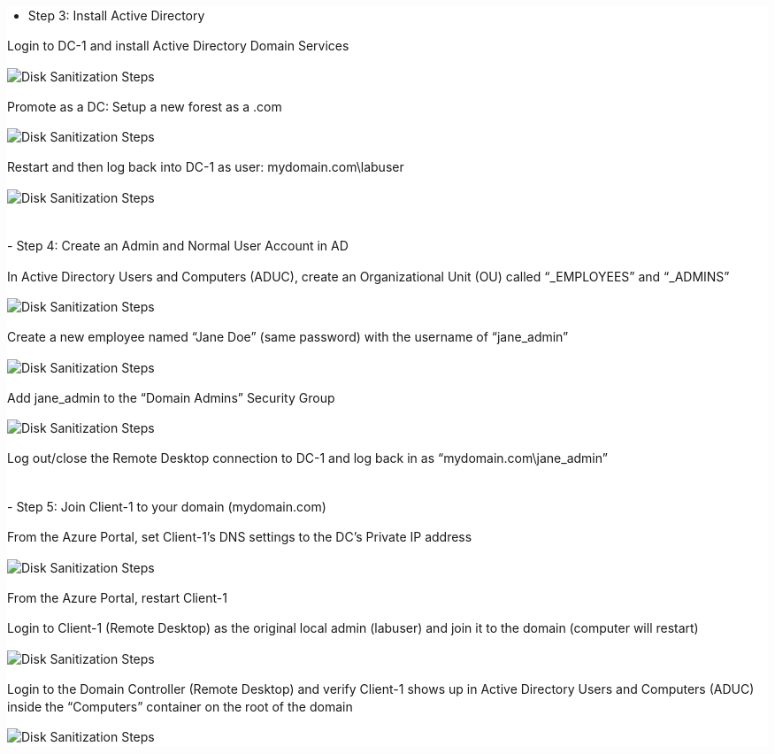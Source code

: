 - Step 3: Install Active Directory
<p>
Login to DC-1 and install Active Directory Domain Services
   </p>
   <img src="https://imgur.com/undefined.png" height="80%" width="80%" alt="Disk Sanitization Steps"/>
</p>
Promote as a DC: Setup a new forest as a .com
 </p>
  <img src="https://imgur.com/undefined.png" height="80%" width="80%" alt="Disk Sanitization Steps"/>
</p>
Restart and then log back into DC-1 as user: mydomain.com\labuser
 </p>
  <img src="https://imgur.com/b2eBzPo.png" height="80%" width="80%" alt="Disk Sanitization Steps"/>
</p>
</p>
<br />
- Step 4: Create an Admin and Normal User Account in AD

<p>
In Active Directory Users and Computers (ADUC), create an Organizational Unit (OU) called “_EMPLOYEES” and  “_ADMINS”
 </p>
  <img src="https://imgur.com/5PqiPt6.png" height="80%" width="80%" alt="Disk Sanitization Steps"/>
</p>
 </p>
Create a new employee named “Jane Doe” (same password) with the username of “jane_admin”
 </p>
  <img src="https://imgur.com/GAriWA4.png" height="80%" width="80%" alt="Disk Sanitization Steps"/>
</p>
 </p>
Add jane_admin to the “Domain Admins” Security Group
 </p>
  <img src="https://imgur.com/rBtczpP.png" height="80%" width="80%" alt="Disk Sanitization Steps"/>
</p>
 </p>
Log out/close the Remote Desktop connection to DC-1 and log back in as “mydomain.com\jane_admin”
 </p>
</p>
<br />
- Step 5: Join Client-1 to your domain (mydomain.com)
</p>
<p>
From the Azure Portal, set Client-1’s DNS settings to the DC’s Private IP address
  </p>
  <img src="https://imgur.com/LE6z4j9.png" height="80%" width="80%" alt="Disk Sanitization Steps"/>
</p>
   </p>
From the Azure Portal, restart Client-1
 </p>
Login to Client-1 (Remote Desktop) as the original local admin (labuser) and join it to the domain (computer will restart)
 </p>
  <img src="https://imgur.com/O0i40yI.png" height="80%" width="80%" alt="Disk Sanitization Steps"/>
</p>
 </p>
Login to the Domain Controller (Remote Desktop) and verify Client-1 shows up in Active Directory Users and Computers (ADUC) inside the “Computers” container on the root of the domain
 </p>
  <img src="https://imgur.com/Pizr6Mh.png" height="80%" width="80%" alt="Disk Sanitization Steps"/>